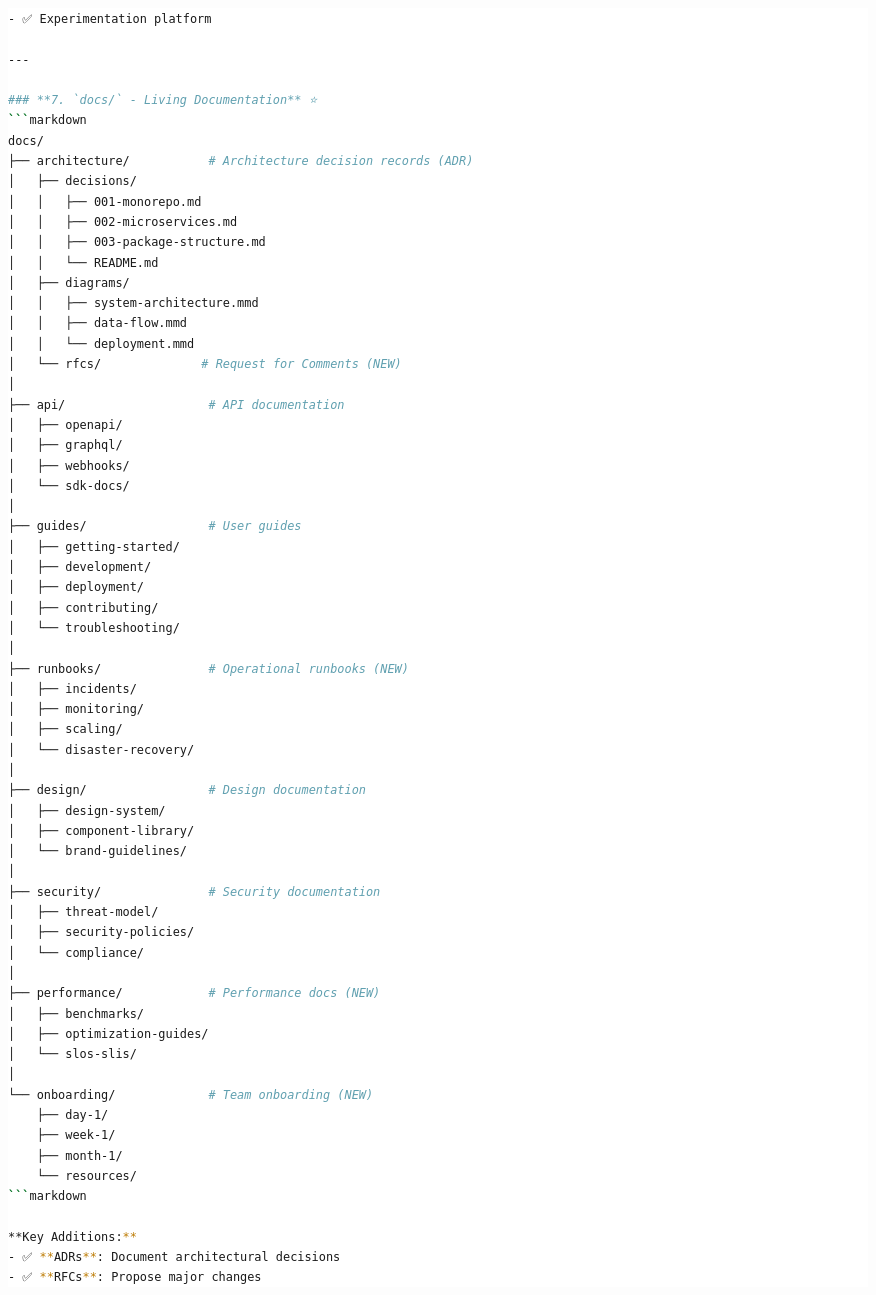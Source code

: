 ```bash
- ✅ Experimentation platform

---

### **7. `docs/` - Living Documentation** ⭐
```markdown
docs/
├── architecture/           # Architecture decision records (ADR)
│   ├── decisions/
│   │   ├── 001-monorepo.md
│   │   ├── 002-microservices.md
│   │   ├── 003-package-structure.md
│   │   └── README.md
│   ├── diagrams/
│   │   ├── system-architecture.mmd
│   │   ├── data-flow.mmd
│   │   └── deployment.mmd
│   └── rfcs/              # Request for Comments (NEW)
│
├── api/                    # API documentation
│   ├── openapi/
│   ├── graphql/
│   ├── webhooks/
│   └── sdk-docs/
│
├── guides/                 # User guides
│   ├── getting-started/
│   ├── development/
│   ├── deployment/
│   ├── contributing/
│   └── troubleshooting/
│
├── runbooks/               # Operational runbooks (NEW)
│   ├── incidents/
│   ├── monitoring/
│   ├── scaling/
│   └── disaster-recovery/
│
├── design/                 # Design documentation
│   ├── design-system/
│   ├── component-library/
│   └── brand-guidelines/
│
├── security/               # Security documentation
│   ├── threat-model/
│   ├── security-policies/
│   └── compliance/
│
├── performance/            # Performance docs (NEW)
│   ├── benchmarks/
│   ├── optimization-guides/
│   └── slos-slis/
│
└── onboarding/             # Team onboarding (NEW)
    ├── day-1/
    ├── week-1/
    ├── month-1/
    └── resources/
```markdown

**Key Additions:**
- ✅ **ADRs**: Document architectural decisions
- ✅ **RFCs**: Propose major changes
```